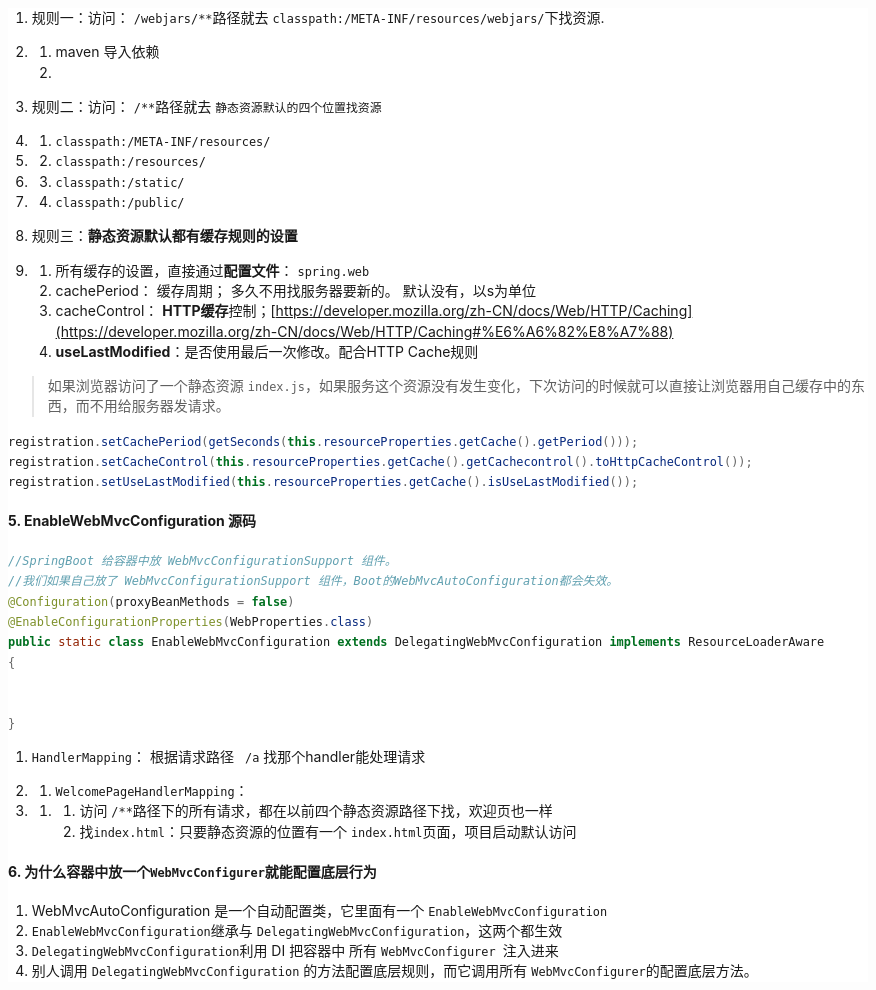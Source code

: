 1. 规则一：访问： `/webjars/**`路径就去 `classpath:/META-INF/resources/webjars/`下找资源.

1. 1. maven 导入依赖
   2. 

1. 规则二：访问： `/**`路径就去 `静态资源默认的四个位置找资源`

1. 1. `classpath:/META-INF/resources/`

2. 2. `classpath:/resources/`

3. 3. `classpath:/static/`

4. 4. `classpath:/public/`

1. 规则三：**静态资源默认都有缓存规则的设置**

1. 1. 所有缓存的设置，直接通过**配置文件**： `spring.web`
   2. cachePeriod： 缓存周期； 多久不用找服务器要新的。 默认没有，以s为单位
   3. cacheControl： **HTTP缓存**控制；[https://developer.mozilla.org/zh-CN/docs/Web/HTTP/Caching](https://developer.mozilla.org/zh-CN/docs/Web/HTTP/Caching#%E6%A6%82%E8%A7%88)
   4. **useLastModified**：是否使用最后一次修改。配合HTTP Cache规则

> 如果浏览器访问了一个静态资源 `index.js`，如果服务这个资源没有发生变化，下次访问的时候就可以直接让浏览器用自己缓存中的东西，而不用给服务器发请求。

```java
registration.setCachePeriod(getSeconds(this.resourceProperties.getCache().getPeriod()));
registration.setCacheControl(this.resourceProperties.getCache().getCachecontrol().toHttpCacheControl());
registration.setUseLastModified(this.resourceProperties.getCache().isUseLastModified());
```

#### 5. EnableWebMvcConfiguration 源码

```java
//SpringBoot 给容器中放 WebMvcConfigurationSupport 组件。
//我们如果自己放了 WebMvcConfigurationSupport 组件，Boot的WebMvcAutoConfiguration都会失效。
@Configuration(proxyBeanMethods = false)
@EnableConfigurationProperties(WebProperties.class)
public static class EnableWebMvcConfiguration extends DelegatingWebMvcConfiguration implements ResourceLoaderAware 
{

    
}

```

1. `HandlerMapping`： 根据请求路径 ` /a` 找那个handler能处理请求

1. 1. `WelcomePageHandlerMapping`： 

1. 1. 1. 访问 `/**`路径下的所有请求，都在以前四个静态资源路径下找，欢迎页也一样
      2. 找`index.html`：只要静态资源的位置有一个 `index.html`页面，项目启动默认访问

#### 6. 为什么容器中放一个`WebMvcConfigurer`就能配置底层行为

1. WebMvcAutoConfiguration 是一个自动配置类，它里面有一个 `EnableWebMvcConfiguration`
2. `EnableWebMvcConfiguration`继承与 `DelegatingWebMvcConfiguration`，这两个都生效
3. `DelegatingWebMvcConfiguration`利用 DI 把容器中 所有 `WebMvcConfigurer `注入进来
4. 别人调用 ``DelegatingWebMvcConfiguration`` 的方法配置底层规则，而它调用所有 `WebMvcConfigurer`的配置底层方法。
